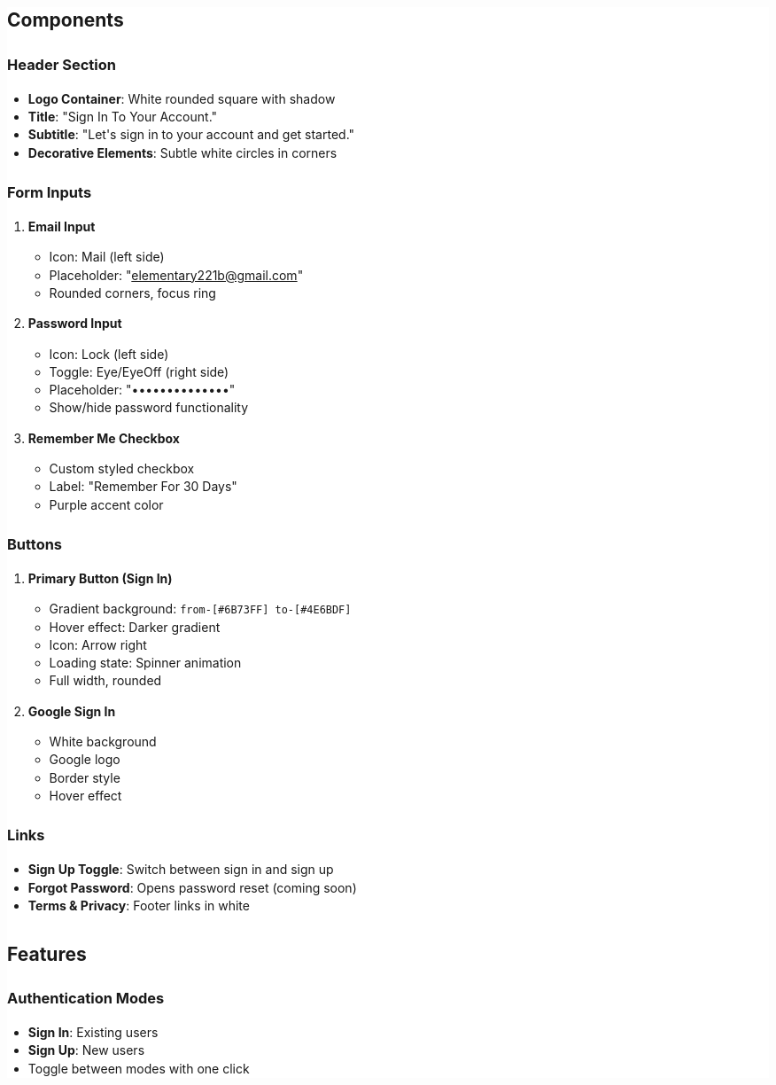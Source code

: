 ## Components

### Header Section
- **Logo Container**: White rounded square with shadow
- **Title**: "Sign In To Your Account."
- **Subtitle**: "Let's sign in to your account and get started."
- **Decorative Elements**: Subtle white circles in corners

### Form Inputs
1. **Email Input**
   - Icon: Mail (left side)
   - Placeholder: "elementary221b@gmail.com"
   - Rounded corners, focus ring

2. **Password Input**
   - Icon: Lock (left side)
   - Toggle: Eye/EyeOff (right side)
   - Placeholder: "••••••••••••••"
   - Show/hide password functionality

3. **Remember Me Checkbox**
   - Custom styled checkbox
   - Label: "Remember For 30 Days"
   - Purple accent color

### Buttons
1. **Primary Button (Sign In)**
   - Gradient background: `from-[#6B73FF] to-[#4E6BDF]`
   - Hover effect: Darker gradient
   - Icon: Arrow right
   - Loading state: Spinner animation
   - Full width, rounded

2. **Google Sign In**
   - White background
   - Google logo
   - Border style
   - Hover effect

### Links
- **Sign Up Toggle**: Switch between sign in and sign up
- **Forgot Password**: Opens password reset (coming soon)
- **Terms & Privacy**: Footer links in white

## Features

### Authentication Modes
- **Sign In**: Existing users
- **Sign Up**: New users
- Toggle between modes with one click
